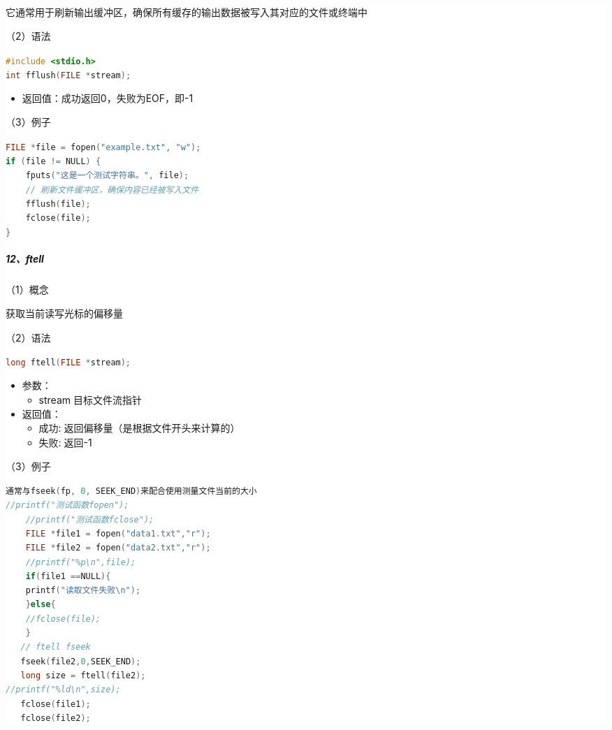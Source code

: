 它通常用于刷新输出缓冲区，确保所有缓存的输出数据被写入其对应的文件或终端中

（2）语法

```c
#include <stdio.h>
int fflush(FILE *stream);
```

- 返回值：成功返回0，失败为EOF，即-1

（3）例子

```c
FILE *file = fopen("example.txt", "w");
if (file != NULL) {
    fputs("这是一个测试字符串。", file);
    // 刷新文件缓冲区，确保内容已经被写入文件
    fflush(file);
    fclose(file);
}
```

##### 12、ftell

（1）概念

获取当前读写光标的偏移量

（2）语法

```c
long ftell(FILE *stream);
```

- 参数：
  - stream 目标文件流指针
- 返回值：
  - 成功: 返回偏移量（是根据文件开头来计算的）
  - 失败: 返回-1


（3）例子

```c
通常与fseek(fp, 0, SEEK_END)来配合使用测量文件当前的大小
//printf("测试函数fopen");
    //printf("测试函数fclose");
    FILE *file1 = fopen("data1.txt","r");
    FILE *file2 = fopen("data2.txt","r");
    //printf("%p\n",file);
    if(file1 ==NULL){
    printf("读取文件失败\n");
    }else{
    //fclose(file);
    }
   // ftell fseek 
   fseek(file2,0,SEEK_END);
   long size = ftell(file2);
//printf("%ld\n",size); 
   fclose(file1);
   fclose(file2);
```
